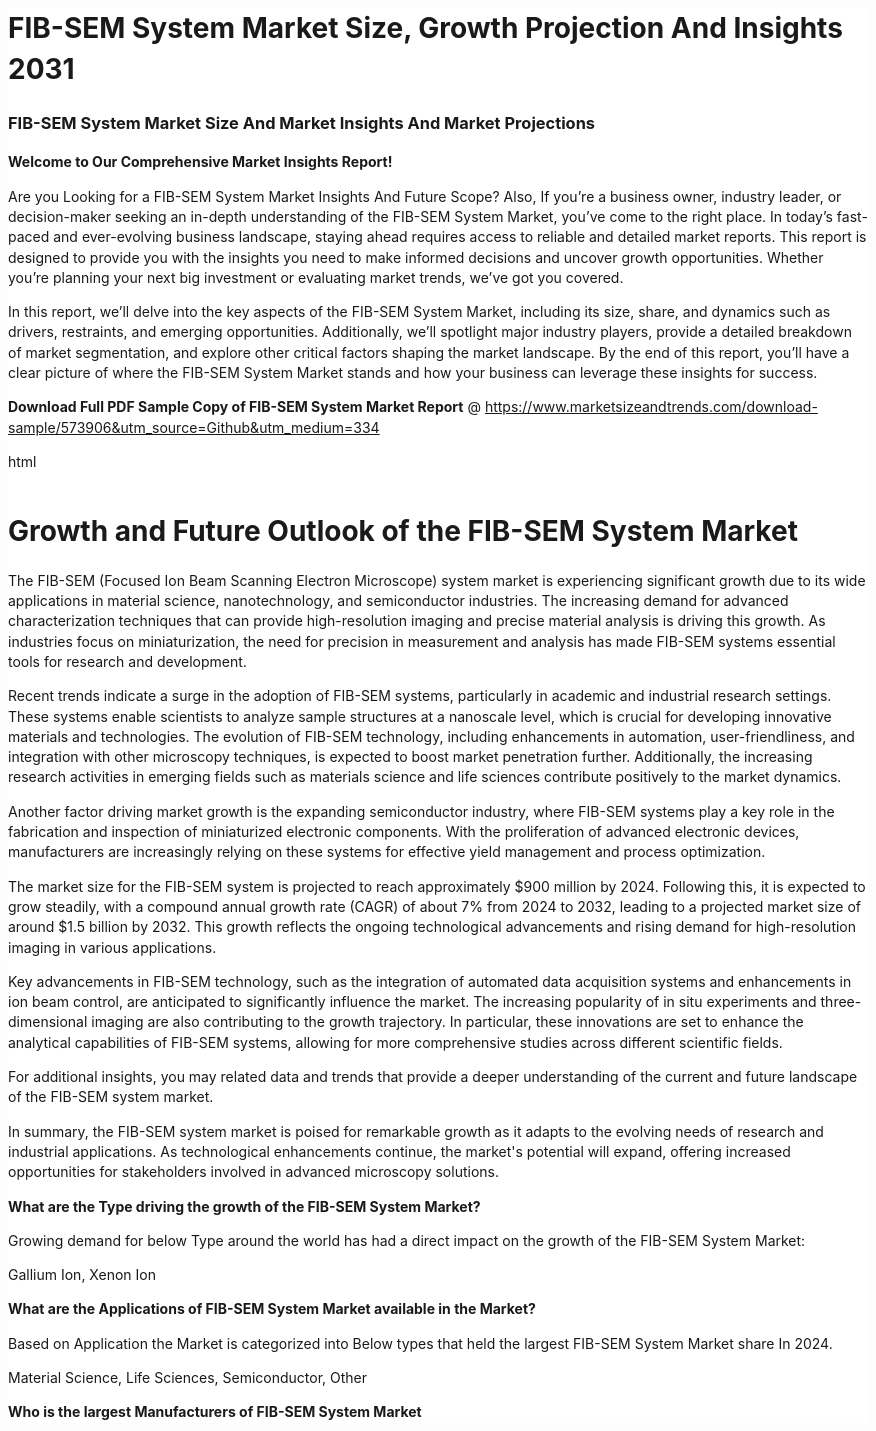 <h1> FIB-SEM System Market Size, Growth Projection And Insights 2031</h1><div class="" data-test-id=""><h3><span class="">FIB-SEM System Market Size And Market Insights And Market Projections</span></h3></div><div class="" data-test-id=""><p><strong>Welcome to Our Comprehensive Market Insights Report!</strong></p><p>Are you Looking for a FIB-SEM System Market Insights And Future Scope? Also, If you&rsquo;re a business owner, industry leader, or decision-maker seeking an in-depth understanding of the FIB-SEM System Market, you&rsquo;ve come to the right place. In today&rsquo;s fast-paced and ever-evolving business landscape, staying ahead requires access to reliable and detailed market reports. This report is designed to provide you with the insights you need to make informed decisions and uncover growth opportunities. Whether you&rsquo;re planning your next big investment or evaluating market trends, we&rsquo;ve got you covered.</p><p>In this report, we&rsquo;ll delve into the key aspects of the FIB-SEM System Market, including its size, share, and dynamics such as drivers, restraints, and emerging opportunities. Additionally, we&rsquo;ll spotlight major industry players, provide a detailed breakdown of market segmentation, and explore other critical factors shaping the market landscape. By the end of this report, you&rsquo;ll have a clear picture of where the FIB-SEM System Market stands and how your business can leverage these insights for success.</p><p><strong>Download Full PDF Sample Copy of FIB-SEM System Market Report</strong> @ <a href="https://www.marketsizeandtrends.com/download-sample/573906&utm_source=Github&utm_medium=334" target="_blank">https://www.marketsizeandtrends.com/download-sample/573906&utm_source=Github&utm_medium=334</a></p></div><div class="" data-test-id=""><p><span class="">html<html><head> <title>FIB-SEM System Market Overview</title></head><body> <h1>Growth and Future Outlook of the FIB-SEM System Market</h1> <p>The FIB-SEM (Focused Ion Beam Scanning Electron Microscope) system market is experiencing significant growth due to its wide applications in material science, nanotechnology, and semiconductor industries. The increasing demand for advanced characterization techniques that can provide high-resolution imaging and precise material analysis is driving this growth. As industries focus on miniaturization, the need for precision in measurement and analysis has made FIB-SEM systems essential tools for research and development.</p> <p>Recent trends indicate a surge in the adoption of FIB-SEM systems, particularly in academic and industrial research settings. These systems enable scientists to analyze sample structures at a nanoscale level, which is crucial for developing innovative materials and technologies. The evolution of FIB-SEM technology, including enhancements in automation, user-friendliness, and integration with other microscopy techniques, is expected to boost market penetration further. Additionally, the increasing research activities in emerging fields such as materials science and life sciences contribute positively to the market dynamics.</p> <p>Another factor driving market growth is the expanding semiconductor industry, where FIB-SEM systems play a key role in the fabrication and inspection of miniaturized electronic components. With the proliferation of advanced electronic devices, manufacturers are increasingly relying on these systems for effective yield management and process optimization.</p> <p>The market size for the FIB-SEM system is projected to reach approximately $900 million by 2024. Following this, it is expected to grow steadily, with a compound annual growth rate (CAGR) of about 7% from 2024 to 2032, leading to a projected market size of around $1.5 billion by 2032. This growth reflects the ongoing technological advancements and rising demand for high-resolution imaging in various applications.</p> <p>Key advancements in FIB-SEM technology, such as the integration of automated data acquisition systems and enhancements in ion beam control, are anticipated to significantly influence the market. The increasing popularity of in situ experiments and three-dimensional imaging are also contributing to the growth trajectory. In particular, these innovations are set to enhance the analytical capabilities of FIB-SEM systems, allowing for more comprehensive studies across different scientific fields.</p> <p>For additional insights, you may <strong></strong> related data and trends that provide a deeper understanding of the current and future landscape of the FIB-SEM system market.</p> <p>In summary, the FIB-SEM system market is poised for remarkable growth as it adapts to the evolving needs of research and industrial applications. As technological enhancements continue, the market's potential will expand, offering increased opportunities for stakeholders involved in advanced microscopy solutions.</p></body></html></span></p><p><strong><span class="">What are the&nbsp;Type driving the growth of the FIB-SEM System Market?</span></strong></p></div><div class="" data-test-id=""><p><span class="">Growing demand for below Type around the world has had a direct impact on the growth of the FIB-SEM System Market:</span></p></div><div class="" data-test-id=""><p>Gallium Ion, Xenon Ion</p><p><span class=""><strong>What are the&nbsp;Applications&nbsp;of FIB-SEM System Market available in the Market?</strong></span></p></div><div class="" data-test-id=""><p><span class="">Based on Application the Market is categorized into Below types that held the largest FIB-SEM System Market share In 2024.</span></p></div><div class="" data-test-id=""><p><span class="">Material Science, Life Sciences, Semiconductor, Other</span></p><p><span class=""><strong>Who is the largest Manufacturers of FIB-SEM System Market